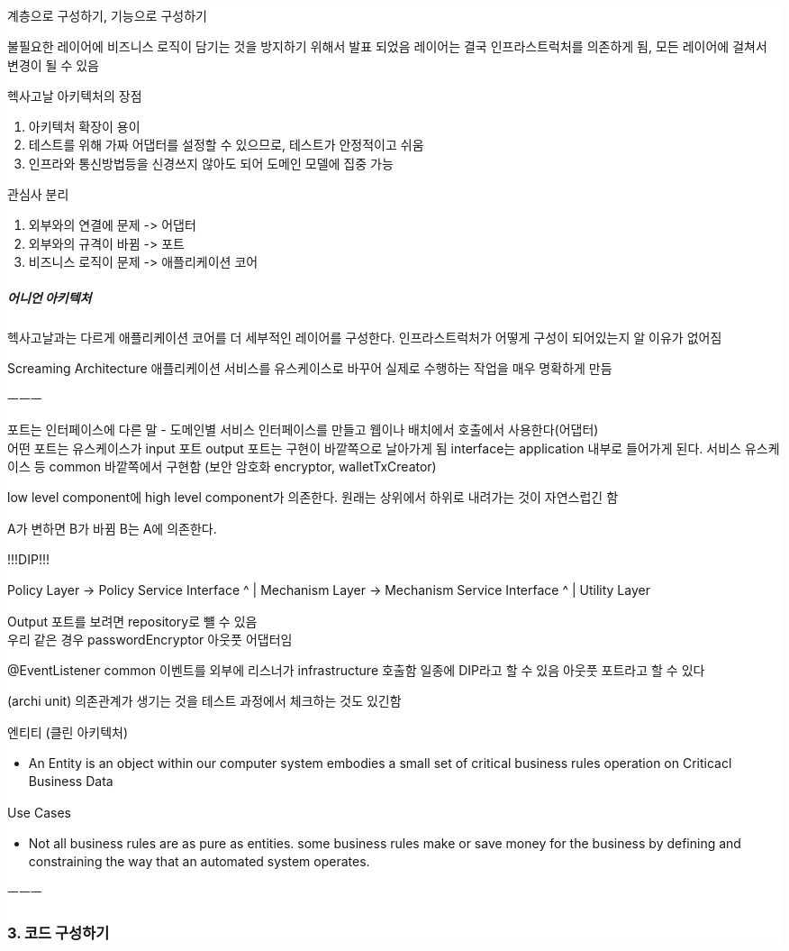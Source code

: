 계층으로 구성하기, 기능으로 구성하기

불필요한 레이어에 비즈니스 로직이 담기는 것을 방지하기 위해서 발표 되었음 레이어는 결국 인프라스트럭처를 의존하게 됨, 모든 레이어에 걸쳐서 변경이 될 수 있음

헥사고날 아키텍처의 장점

1. 아키텍처 확장이 용이
2. 테스트를 위해 가짜 어댑터를 설정할 수 있으므로, 테스트가 안정적이고 쉬움
3. 인프라와 통신방법등을 신경쓰지 않아도 되어 도메인 모델에 집중 가능

관심사 분리

1. 외부와의 연결에 문제 -> 어댑터
2. 외부와의 규격이 바뀜 -> 포트
3. 비즈니스 로직이 문제 -> 애플리케이션 코어

##### 어니언 아키텍처

헥사고날과는 다르게 애플리케이션 코어를 더 세부적인 레이어를 구성한다. 인프라스트럭처가 어떻게 구성이 되어있는지 알 이유가 없어짐

Screaming Architecture 애플리케이션 서비스를 유스케이스로 바꾸어 실제로 수행하는 작업을 매우 명확하게 만듬

ㅡㅡㅡ

포트는 인터페이스에 다른 말 - 도메인별 서비스 인터페이스를 만들고 웹이나 배치에서 호출에서 사용한다(어댑터)   
어떤 포트는 유스케이스가 input 포트 output 포트는 구현이 바깥쪽으로 날아가게 됨 interface는 application 내부로 들어가게 된다. 서비스 유스케이스 등 common 바깥쪽에서 구현함 (보안
암호화 encryptor, walletTxCreator)

low level component에 high level component가 의존한다. 원래는 상위에서 하위로 내려가는 것이 자연스럽긴 함

A가 변하면 B가 바뀜 B는 A에 의존한다.

!!!DIP!!!

Policy Layer -> Policy Service Interface ^ | Mechanism Layer -> Mechanism Service Interface ^ | Utility Layer

Output 포트를 보려면 repository로 뺼 수 있음                                                     
우리 같은 경우 passwordEncryptor 아웃풋 어댑터임

@EventListener common 이벤트를 외부에 리스너가 infrastructure 호출함 일종에 DIP라고 할 수 있음 아웃풋 포트라고 할 수 있다

(archi unit) 의존관계가 생기는 것을 테스트 과정에서 체크하는 것도 있긴함

엔티티 (클린 아키텍처)

- An Entity is an object within our computer system embodies a small set of critical business rules operation on
  Criticacl Business Data

Use Cases

- Not all business rules are as pure as entities. some business rules make or save money for the business by defining
  and constraining the way that an automated system operates.

ㅡㅡㅡ

### 3. 코드 구성하기
